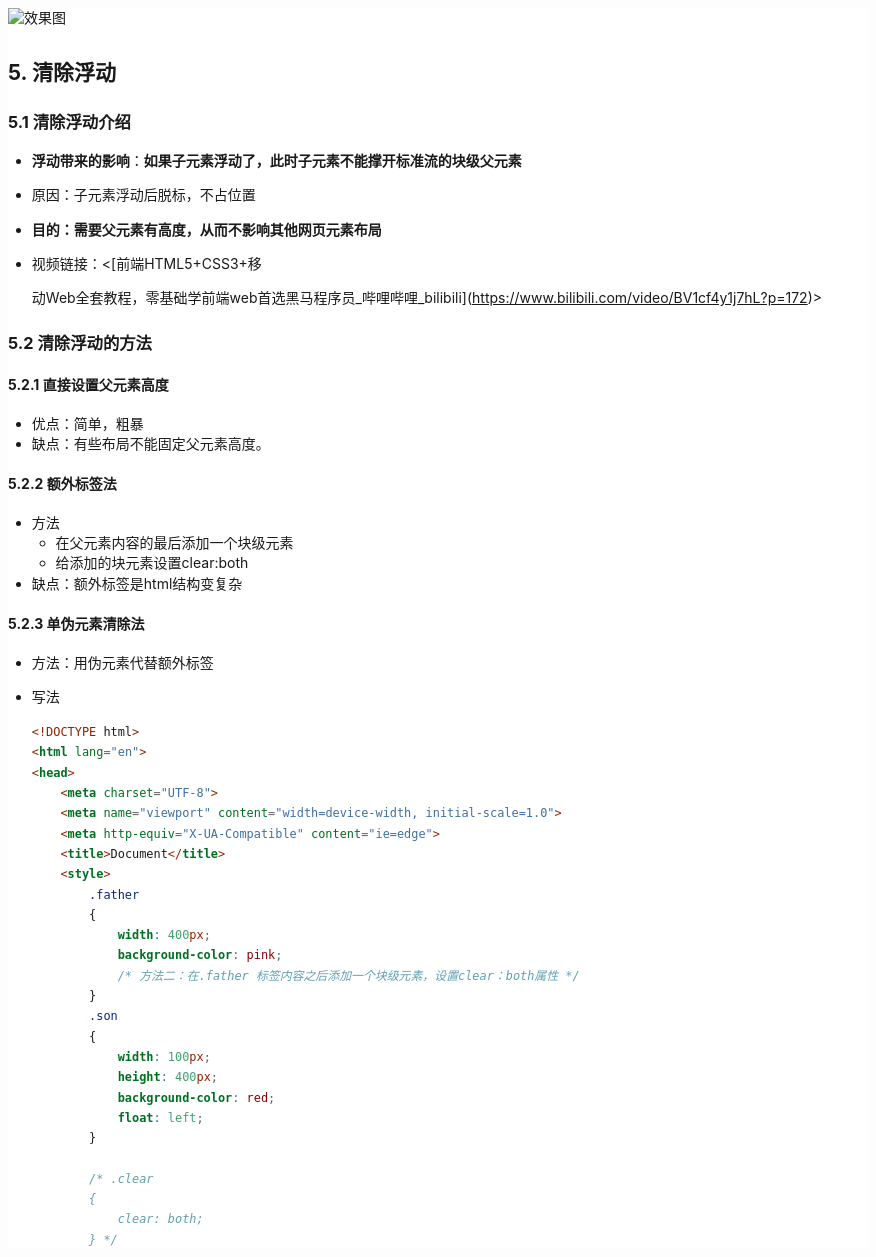 ![效果图](https://img-blog.csdnimg.cn/8a1164fa5e964fb88e28f2e3e8b89681.png?x-oss-process=image/watermark,type_d3F5LXplbmhlaQ,shadow_50,text_Q1NETiBA5YeM5q2G,size_20,color_FFFFFF,t_70,g_se,x_16#pic_center)




## 5. 清除浮动

### 5.1 清除浮动介绍

- **浮动带来的影响**：**如果子元素浮动了，此时子元素不能撑开标准流的块级父元素**

- 原因：子元素浮动后脱标，不占位置

- **目的：需要父元素有高度，从而不影响其他网页元素布局**

- 视频链接：<[前端HTML5+CSS3+移

  [视频]: https://www.bilibili.com/video/BV1cf4y1j7hL?p=172

  动Web全套教程，零基础学前端web首选黑马程序员_哔哩哔哩_bilibili](https://www.bilibili.com/video/BV1cf4y1j7hL?p=172)>



### 5.2 清除浮动的方法

#### 5.2.1 直接设置父元素高度

- 优点：简单，粗暴
- 缺点：有些布局不能固定父元素高度。

#### 5.2.2 额外标签法

- 方法
  - 在父元素内容的最后添加一个块级元素
  - 给添加的块元素设置clear:both
- 缺点：额外标签是html结构变复杂

#### 5.2.3 单伪元素清除法

- 方法：用伪元素代替额外标签

- 写法

  ```html
  <!DOCTYPE html>
  <html lang="en">
  <head>
      <meta charset="UTF-8">
      <meta name="viewport" content="width=device-width, initial-scale=1.0">
      <meta http-equiv="X-UA-Compatible" content="ie=edge">
      <title>Document</title>
      <style>
          .father
          {
              width: 400px;
              background-color: pink;
              /* 方法二：在.father 标签内容之后添加一个块级元素，设置clear：both属性 */
          }
          .son
          {
              width: 100px;
              height: 400px;
              background-color: red;
              float: left;
          }
  
          /* .clear
          {
              clear: both;
          } */
  ```